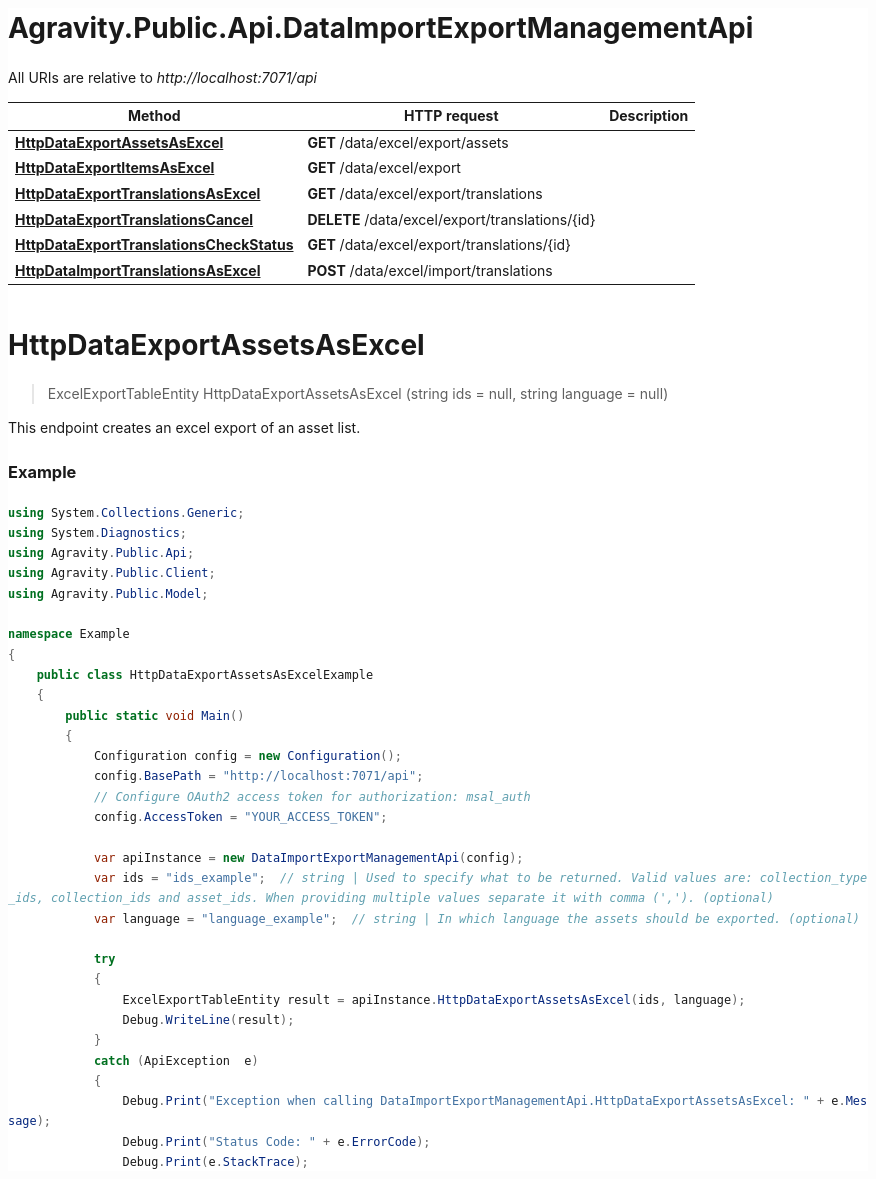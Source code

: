 # Agravity.Public.Api.DataImportExportManagementApi

All URIs are relative to *http://localhost:7071/api*

| Method | HTTP request | Description |
|--------|--------------|-------------|
| [**HttpDataExportAssetsAsExcel**](DataImportExportManagementApi.md#httpdataexportassetsasexcel) | **GET** /data/excel/export/assets |  |
| [**HttpDataExportItemsAsExcel**](DataImportExportManagementApi.md#httpdataexportitemsasexcel) | **GET** /data/excel/export |  |
| [**HttpDataExportTranslationsAsExcel**](DataImportExportManagementApi.md#httpdataexporttranslationsasexcel) | **GET** /data/excel/export/translations |  |
| [**HttpDataExportTranslationsCancel**](DataImportExportManagementApi.md#httpdataexporttranslationscancel) | **DELETE** /data/excel/export/translations/{id} |  |
| [**HttpDataExportTranslationsCheckStatus**](DataImportExportManagementApi.md#httpdataexporttranslationscheckstatus) | **GET** /data/excel/export/translations/{id} |  |
| [**HttpDataImportTranslationsAsExcel**](DataImportExportManagementApi.md#httpdataimporttranslationsasexcel) | **POST** /data/excel/import/translations |  |

<a id="httpdataexportassetsasexcel"></a>
# **HttpDataExportAssetsAsExcel**
> ExcelExportTableEntity HttpDataExportAssetsAsExcel (string ids = null, string language = null)



This endpoint creates an excel export of an asset list.

### Example
```csharp
using System.Collections.Generic;
using System.Diagnostics;
using Agravity.Public.Api;
using Agravity.Public.Client;
using Agravity.Public.Model;

namespace Example
{
    public class HttpDataExportAssetsAsExcelExample
    {
        public static void Main()
        {
            Configuration config = new Configuration();
            config.BasePath = "http://localhost:7071/api";
            // Configure OAuth2 access token for authorization: msal_auth
            config.AccessToken = "YOUR_ACCESS_TOKEN";

            var apiInstance = new DataImportExportManagementApi(config);
            var ids = "ids_example";  // string | Used to specify what to be returned. Valid values are: collection_type_ids, collection_ids and asset_ids. When providing multiple values separate it with comma (','). (optional) 
            var language = "language_example";  // string | In which language the assets should be exported. (optional) 

            try
            {
                ExcelExportTableEntity result = apiInstance.HttpDataExportAssetsAsExcel(ids, language);
                Debug.WriteLine(result);
            }
            catch (ApiException  e)
            {
                Debug.Print("Exception when calling DataImportExportManagementApi.HttpDataExportAssetsAsExcel: " + e.Message);
                Debug.Print("Status Code: " + e.ErrorCode);
                Debug.Print(e.StackTrace);
```
